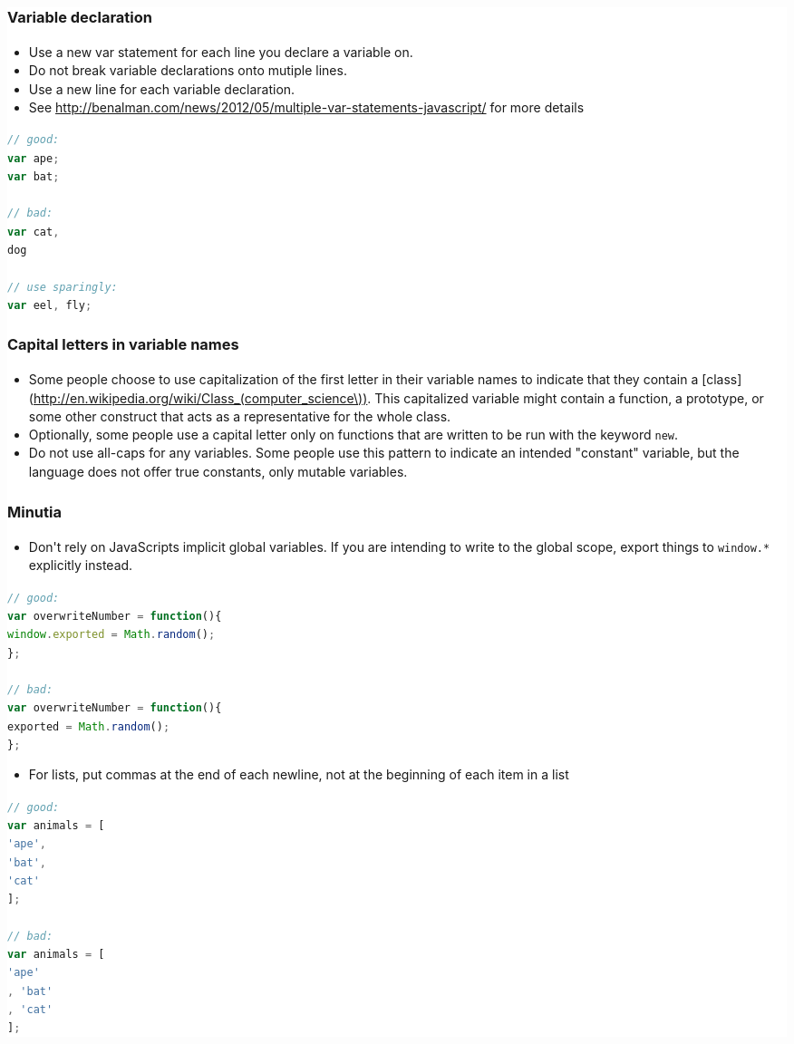 
### Variable declaration

* Use a new var statement for each line you declare a variable on.
* Do not break variable declarations onto mutiple lines.
* Use a new line for each variable declaration.
* See http://benalman.com/news/2012/05/multiple-var-statements-javascript/ for more details

```javascript
// good:
var ape;
var bat;

// bad:
var cat,
dog

// use sparingly:
var eel, fly;
```

### Capital letters in variable names

* Some people choose to use capitalization of the first letter in their variable names to indicate that they contain a [class](http://en.wikipedia.org/wiki/Class_(computer_science\)). This capitalized variable might contain a function, a prototype, or some other construct that acts as a representative for the whole class.
* Optionally, some people use a capital letter only on functions that are written to be run with the keyword `new`.
* Do not use all-caps for any variables. Some people use this pattern to indicate an intended "constant" variable, but the language does not offer true constants, only mutable variables.


### Minutia

* Don't rely on JavaScripts implicit global variables. If you are intending to write to the global scope, export things to `window.*` explicitly instead.

```javascript
// good:
var overwriteNumber = function(){
window.exported = Math.random();
};

// bad:
var overwriteNumber = function(){
exported = Math.random();
};
```

* For lists, put commas at the end of each newline, not at the beginning of each item in a list

```javascript
// good:
var animals = [
'ape',
'bat',
'cat'
];

// bad:
var animals = [
'ape'
, 'bat'
, 'cat'
];
```
